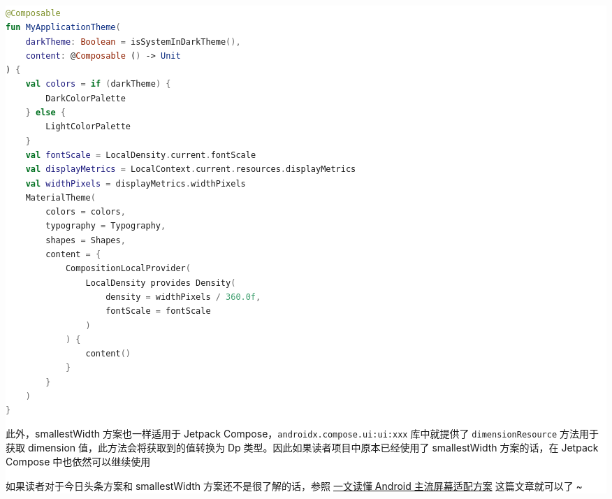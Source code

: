 ```kotlin
@Composable
fun MyApplicationTheme(
    darkTheme: Boolean = isSystemInDarkTheme(),
    content: @Composable () -> Unit
) {
    val colors = if (darkTheme) {
        DarkColorPalette
    } else {
        LightColorPalette
    }
    val fontScale = LocalDensity.current.fontScale
    val displayMetrics = LocalContext.current.resources.displayMetrics
    val widthPixels = displayMetrics.widthPixels
    MaterialTheme(
        colors = colors,
        typography = Typography,
        shapes = Shapes,
        content = {
            CompositionLocalProvider(
                LocalDensity provides Density(
                    density = widthPixels / 360.0f,
                    fontScale = fontScale
                )
            ) {
                content()
            }
        }
    )
}
```

此外，smallestWidth 方案也一样适用于 Jetpack Compose，`androidx.compose.ui:ui:xxx` 库中就提供了 `dimensionResource` 方法用于获取 dimension 值，此方法会将获取到的值转换为 Dp 类型。因此如果读者项目中原本已经使用了 smallestWidth 方案的话，在 Jetpack Compose 中也依然可以继续使用

如果读者对于今日头条方案和 smallestWidth 方案还不是很了解的话，参照 [一文读懂 Android 主流屏幕适配方案](https://juejin.cn/post/6999445137491230728) 这篇文章就可以了 ~